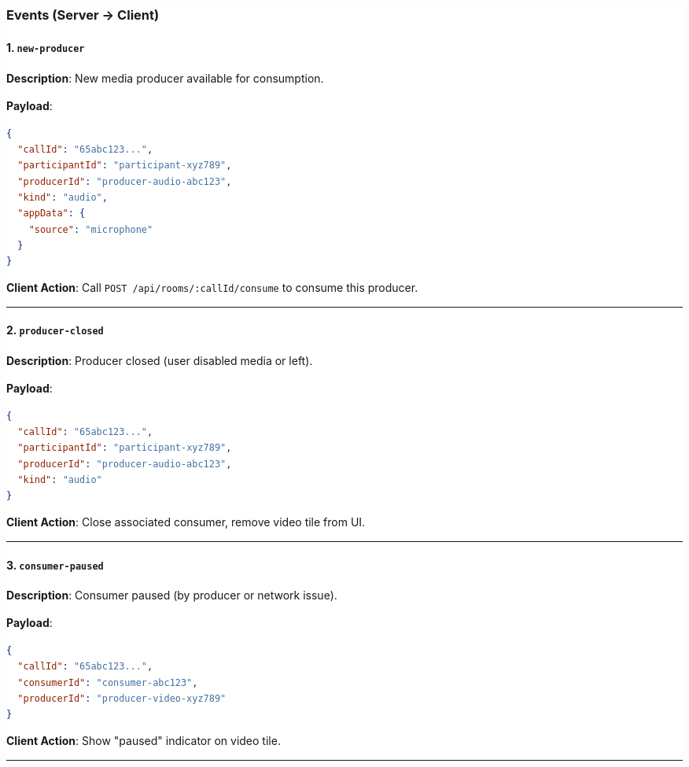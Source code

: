 ### Events (Server → Client)

#### 1. `new-producer`

**Description**: New media producer available for consumption.

**Payload**:
```json
{
  "callId": "65abc123...",
  "participantId": "participant-xyz789",
  "producerId": "producer-audio-abc123",
  "kind": "audio",
  "appData": {
    "source": "microphone"
  }
}
```

**Client Action**: Call `POST /api/rooms/:callId/consume` to consume this producer.

---

#### 2. `producer-closed`

**Description**: Producer closed (user disabled media or left).

**Payload**:
```json
{
  "callId": "65abc123...",
  "participantId": "participant-xyz789",
  "producerId": "producer-audio-abc123",
  "kind": "audio"
}
```

**Client Action**: Close associated consumer, remove video tile from UI.

---

#### 3. `consumer-paused`

**Description**: Consumer paused (by producer or network issue).

**Payload**:
```json
{
  "callId": "65abc123...",
  "consumerId": "consumer-abc123",
  "producerId": "producer-video-xyz789"
}
```

**Client Action**: Show "paused" indicator on video tile.

---
